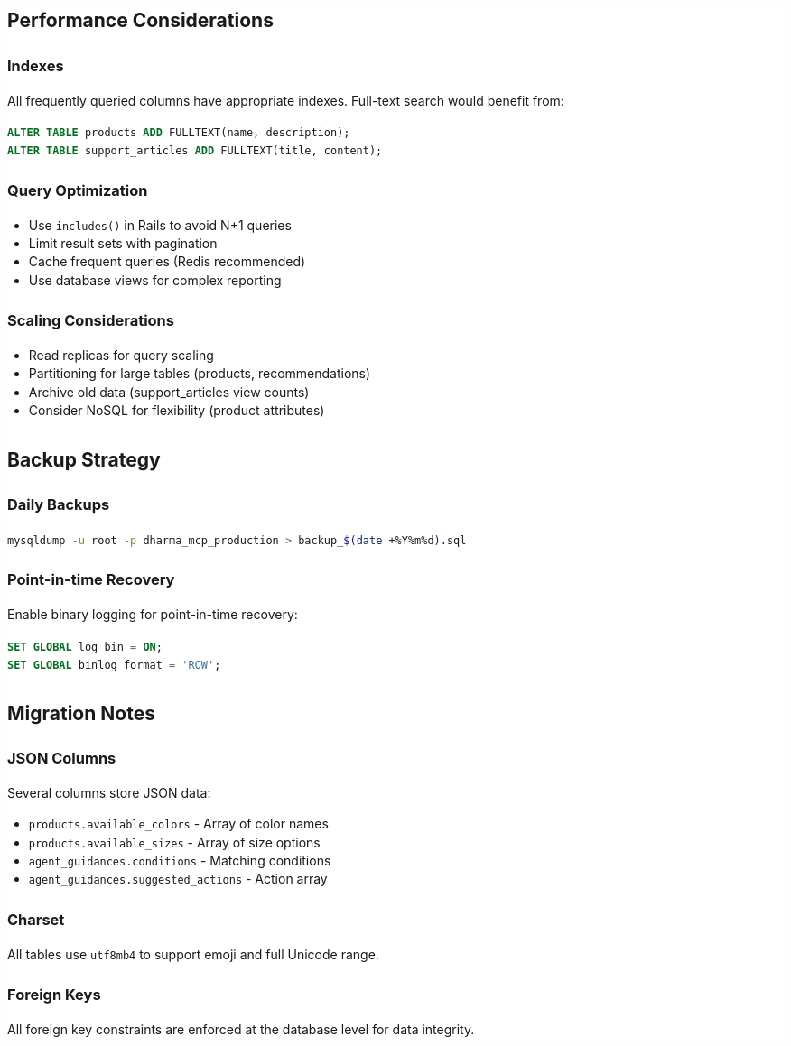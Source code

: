 ## Performance Considerations

### Indexes
All frequently queried columns have appropriate indexes. Full-text search would benefit from:

```sql
ALTER TABLE products ADD FULLTEXT(name, description);
ALTER TABLE support_articles ADD FULLTEXT(title, content);
```

### Query Optimization
- Use `includes()` in Rails to avoid N+1 queries
- Limit result sets with pagination
- Cache frequent queries (Redis recommended)
- Use database views for complex reporting

### Scaling Considerations
- Read replicas for query scaling
- Partitioning for large tables (products, recommendations)
- Archive old data (support_articles view counts)
- Consider NoSQL for flexibility (product attributes)

## Backup Strategy

### Daily Backups
```bash
mysqldump -u root -p dharma_mcp_production > backup_$(date +%Y%m%d).sql
```

### Point-in-time Recovery
Enable binary logging for point-in-time recovery:
```sql
SET GLOBAL log_bin = ON;
SET GLOBAL binlog_format = 'ROW';
```

## Migration Notes

### JSON Columns
Several columns store JSON data:
- `products.available_colors` - Array of color names
- `products.available_sizes` - Array of size options  
- `agent_guidances.conditions` - Matching conditions
- `agent_guidances.suggested_actions` - Action array

### Charset
All tables use `utf8mb4` to support emoji and full Unicode range.

### Foreign Keys
All foreign key constraints are enforced at the database level for data integrity.